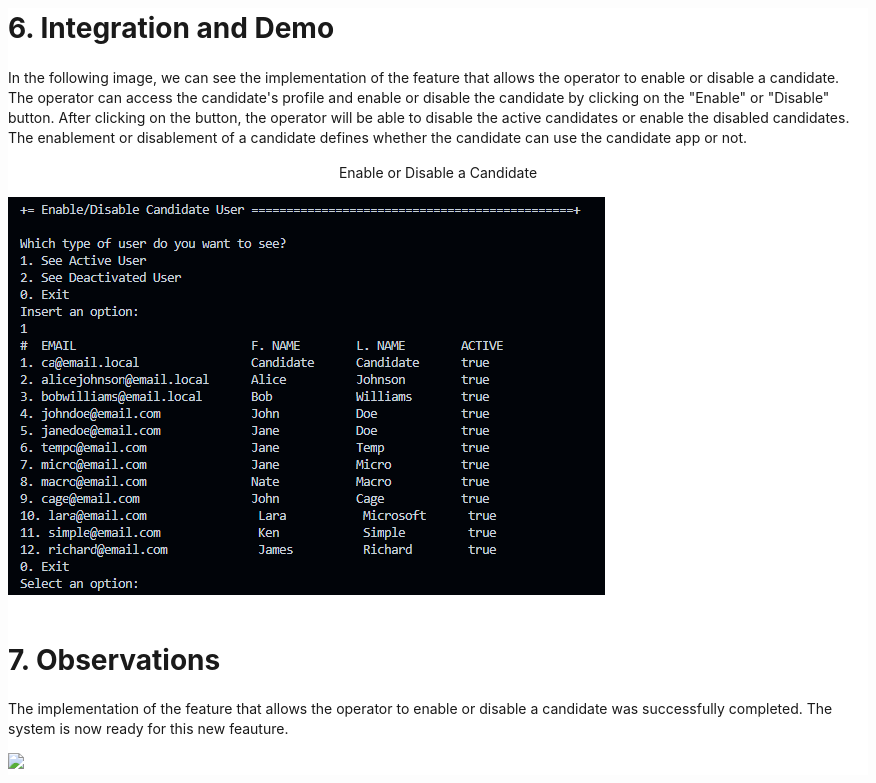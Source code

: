 # 6. Integration and Demo 

In the following image, we can see the implementation of the feature that allows the operator to enable or disable a candidate. The operator can access the candidate's profile and enable or disable the candidate by clicking on the "Enable" or "Disable" button. After clicking on the button, the operator will be able to disable the active candidates or enable the disabled candidates. The enablement or disablement of a candidate defines whether the candidate can use the candidate app or not.

<p align="center">Enable or Disable a Candidate</p>

![displaying](resources/enableOrDisable.png)

# 7. Observations

The implementation of the feature that allows the operator to enable or disable a candidate was successfully completed. The system is now ready for this new feauture.

<img width=100% src="https://capsule-render.vercel.app/api?type=waving&height=120&color=4E1764&section=footer"/>